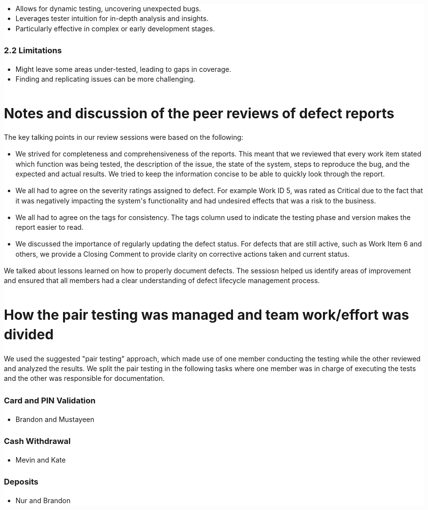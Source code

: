 - Allows for dynamic testing, uncovering unexpected bugs.
- Leverages tester intuition for in-depth analysis and insights.
- Particularly effective in complex or early development stages.

### 2.2 Limitations

- Might leave some areas under-tested, leading to gaps in coverage.
- Finding and replicating issues can be more challenging.

# Notes and discussion of the peer reviews of defect reports

The key talking points in our review sessions were based on the following:

- We strived for completeness and comprehensiveness of the reports. This meant that we reviewed that every work item stated which function was being tested, the description of the issue, the state of the system, steps to reproduce the bug, and the expected and actual results. We tried to keep the information concise to be able to quickly look through the report. 

- We all had to agree on the severity ratings assigned to defect. For example Work ID 5, was rated as Critical due to the fact that it was negatively impacting the system's functionality and had undesired effects that was a risk to the business.

- We all had to agree on the tags for consistency. The tags column used to indicate the testing phase and version makes the report easier to read. 

- We discussed the importance of regularly updating the defect status. For defects that are still active, such as Work Item 6 and others, we provide a Closing Comment to provide clarity on corrective actions taken and current status. 

We talked about lessons learned on how to properly document defects. The sessiosn helped us identify areas of improvement and ensured that all members had a clear understanding of defect lifecycle management process.


# How the pair testing was managed and team work/effort was divided

We used the suggested "pair testing" approach, which made use of one member conducting the testing while the other reviewed and analyzed the results. We split the pair testing in the following tasks where one member was in charge of executing the tests and the other was responsible for documentation.


### Card and PIN Validation
- Brandon and Mustayeen

### Cash Withdrawal
- Mevin and Kate

### Deposits
- Nur and Brandon

